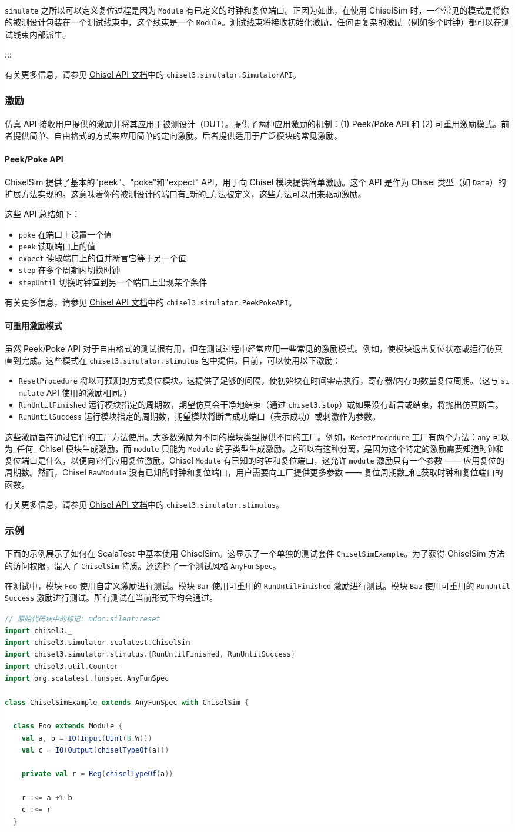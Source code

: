 `simulate` 之所以可以定义复位过程是因为 `Module` 有已定义的时钟和复位端口。正因为如此，在使用 ChiselSim 时，一个常见的模式是将你的被测设计包装在一个测试线束中，这个线束是一个 `Module`。测试线束将接收初始化激励，任何更复杂的激励（例如多个时钟）都可以在测试线束内部派生。

:::

有关更多信息，请参见 [Chisel API 文档](https://www.chisel-lang.org/api)中的 `chisel3.simulator.SimulatorAPI`。

### 激励

仿真 API 接收用户提供的激励并将其应用于被测设计（DUT）。提供了两种应用激励的机制：(1) Peek/Poke API 和 (2) 可重用激励模式。前者提供简单、自由格式的方式来应用简单的定向激励。后者提供适用于广泛模块的常见激励。

#### Peek/Poke API

ChiselSim 提供了基本的"peek"、"poke"和"expect" API，用于向 Chisel 模块提供简单激励。这个 API 是作为 Chisel 类型（如 `Data`）的[扩展方法](https://en.wikipedia.org/wiki/Extension_method)实现的。这意味着你的被测设计的端口有_新的_方法被定义，这些方法可以用来驱动激励。

这些 API 总结如下：

- `poke` 在端口上设置一个值
- `peek` 读取端口上的值
- `expect` 读取端口上的值并断言它等于另一个值
- `step` 在多个周期内切换时钟
- `stepUntil` 切换时钟直到另一个端口上出现某个条件

有关更多信息，请参见 [Chisel API 文档](https://www.chisel-lang.org/api)中的 `chisel3.simulator.PeekPokeAPI`。

#### 可重用激励模式

虽然 Peek/Poke API 对于自由格式的测试很有用，但在测试过程中经常应用一些常见的激励模式。例如，使模块退出复位状态或运行仿真直到完成。这些模式在 `chisel3.simulator.stimulus` 包中提供。目前，可以使用以下激励：

- `ResetProcedure` 将以可预测的方式复位模块。这提供了足够的间隔，使初始块在时间零点执行，寄存器/内存的数量复位周期。（这与 `simulate` API 使用的激励相同。）
- `RunUntilFinished` 运行模块指定的周期数，期望仿真会干净地结束（通过 `chisel3.stop`）或如果没有断言或结束，将抛出仿真断言。
- `RunUntilSuccess` 运行模块指定的周期数，期望模块将断言成功端口（表示成功）或刺激作为参数。

这些激励旨在通过它们的工厂方法使用。大多数激励为不同的模块类型提供不同的工厂。例如，`ResetProcedure` 工厂有两个方法：`any` 可以为_任何_ Chisel 模块生成激励，而 `module` 只能为 `Module` 的子类型生成激励。之所以有这种分离，是因为这个特定的激励需要知道时钟和复位端口是什么，以便向它们应用复位激励。Chisel `Module` 有已知的时钟和复位端口，这允许 `module` 激励只有一个参数 —— 应用复位的周期数。然而，Chisel `RawModule` 没有已知的时钟和复位端口，用户需要向工厂提供更多参数 —— 复位周期数_和_获取时钟和复位端口的函数。

有关更多信息，请参见 [Chisel API 文档](https://www.chisel-lang.org/api)中的 `chisel3.simulator.stimulus`。

### 示例

下面的示例展示了如何在 ScalaTest 中基本使用 ChiselSim。这显示了一个单独的测试套件 `ChiselSimExample`。为了获得 ChiselSim 方法的访问权限，混入了 `ChiselSim` 特质。还选择了一个[测试风格](https://www.scalatest.org/user_guide/selecting_a_style) `AnyFunSpec`。

在测试中，模块 `Foo` 使用自定义激励进行测试。模块 `Bar` 使用可重用的 `RunUntilFinished` 激励进行测试。模块 `Baz` 使用可重用的 `RunUntilSuccess` 激励进行测试。所有测试在当前形式下均会通过。

```scala
// 原始代码块中的标记: mdoc:silent:reset
import chisel3._
import chisel3.simulator.scalatest.ChiselSim
import chisel3.simulator.stimulus.{RunUntilFinished, RunUntilSuccess}
import chisel3.util.Counter
import org.scalatest.funspec.AnyFunSpec

class ChiselSimExample extends AnyFunSpec with ChiselSim {

  class Foo extends Module {
    val a, b = IO(Input(UInt(8.W)))
    val c = IO(Output(chiselTypeOf(a)))

    private val r = Reg(chiselTypeOf(a))

    r :<= a +% b
    c :<= r
  }
```